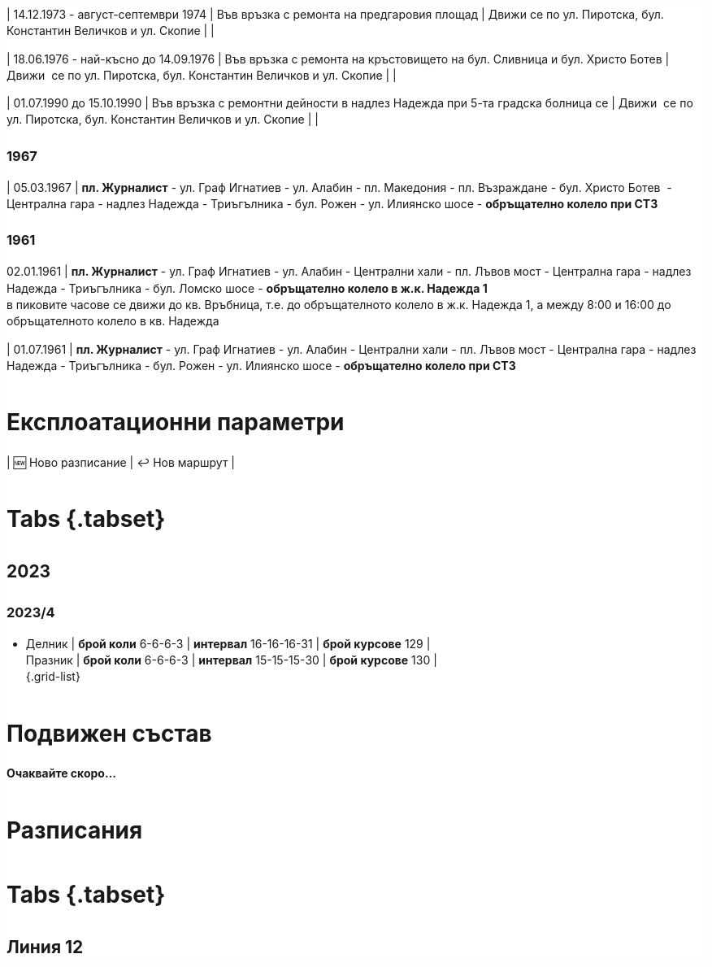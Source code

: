 | 14.12.1973 - август-септември 1974 | Във връзка с ремонта на предгаровия площад | Движи се по ул. Пиротска, бул. Константин Величков и ул. Скопие |     |

| 18.06.1976 - най-късно до 14.09.1976 | Във връзка с ремонта на кръстовището на бул. Сливница и бул. Христо Ботев | Движи  се по ул. Пиротска, бул. Константин Величков и ул. Скопие |     |

| 01.07.1990 до 15.10.1990 | Във връзка с ремонтни дейности в надлез Надежда при 5-та градска болница се | Движи  се по ул. Пиротска, бул. Константин Величков и ул. Скопие |     |


### 1967
| 05.03.1967 | **пл. Журналист** - ул. Граф Игнатиев - ул. Алабин - пл. Македония - пл. Възраждане - бул. Христо Ботев  - Централна гара - надлез Надежда - Триъгълника - бул. Рожен - ул. Илиянско шосе - **обръщателно колело при СТЗ** 

### 1961
 02.01.1961 | **пл. Журналист** - ул. Граф Игнатиев - ул. Алабин - Централни хали - пл. Лъвов мост - Централна гара - надлез Надежда - Триъгълника - бул. Ломско шосе - **обръщателно колело в ж.к. Надежда 1**   <br>в пиковите часове се движи до кв. Връбница, т.е. до обръщателното колело в ж.к. Надежда 1, а между 8:00 и 16:00 до обръщателното колело в кв. Надежда 
 
| 01.07.1961 | **пл. Журналист** - ул. Граф Игнатиев - ул. Алабин - Централни хали - пл. Лъвов мост - Централна гара - надлез Надежда - Триъгълника - бул. Рожен - ул. Илиянско шосе - **обръщателно колело при СТЗ** 


# Експлоатационни параметри
| :new: Ново разписание | :leftwards_arrow_with_hook: Нов маршрут |

# Tabs {.tabset}
##  2023
### 2023/4
-  Делник | **брой коли** 6-6-6-3 | **интервал** 16-16-16-31 | **брой курсове** 129 |   <br> Празник | **брой коли** 6-6-6-3 | **интервал** 15-15-15-30 | **брой курсове** 130 |  
{.grid-list}



# **Подвижен състав**

**Очаквайте скоро…**

# Разписания

# Tabs {.tabset}

## Линия 12
<iframe src="https://dimitar5555.github.io/sofiatraffic-schedules/#!tram/12/" title="Разписания" width="100%" height="800px" scrolling="yes" frameBorder="0">
</iframe>
